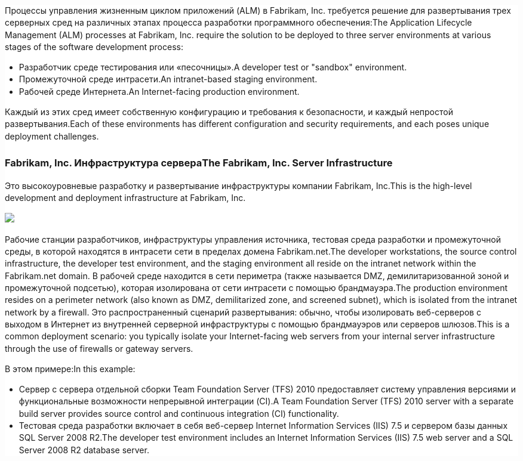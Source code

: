 <span data-ttu-id="3b9d6-110">Процессы управления жизненным циклом приложений (ALM) в Fabrikam, Inc. требуется решение для развертывания трех серверных сред на различных этапах процесса разработки программного обеспечения:</span><span class="sxs-lookup"><span data-stu-id="3b9d6-110">The Application Lifecycle Management (ALM) processes at Fabrikam, Inc. require the solution to be deployed to three server environments at various stages of the software development process:</span></span>

- <span data-ttu-id="3b9d6-111">Разработчик среде тестирования или «песочницы».</span><span class="sxs-lookup"><span data-stu-id="3b9d6-111">A developer test or "sandbox" environment.</span></span>
- <span data-ttu-id="3b9d6-112">Промежуточной среде интрасети.</span><span class="sxs-lookup"><span data-stu-id="3b9d6-112">An intranet-based staging environment.</span></span>
- <span data-ttu-id="3b9d6-113">Рабочей среде Интернета.</span><span class="sxs-lookup"><span data-stu-id="3b9d6-113">An Internet-facing production environment.</span></span>

<span data-ttu-id="3b9d6-114">Каждый из этих сред имеет собственную конфигурацию и требования к безопасности, и каждый непростой развертывания.</span><span class="sxs-lookup"><span data-stu-id="3b9d6-114">Each of these environments has different configuration and security requirements, and each poses unique deployment challenges.</span></span>

### <a name="the-fabrikam-inc-server-infrastructure"></a><span data-ttu-id="3b9d6-115">Fabrikam, Inc. Инфраструктура сервера</span><span class="sxs-lookup"><span data-stu-id="3b9d6-115">The Fabrikam, Inc. Server Infrastructure</span></span>

<span data-ttu-id="3b9d6-116">Это высокоуровневые разработку и развертывание инфраструктуры компании Fabrikam, Inc.</span><span class="sxs-lookup"><span data-stu-id="3b9d6-116">This is the high-level development and deployment infrastructure at Fabrikam, Inc.</span></span>

![](enterprise-web-deployment-scenario-overview/_static/image1.png)

<span data-ttu-id="3b9d6-117">Рабочие станции разработчиков, инфраструктуры управления источника, тестовая среда разработки и промежуточной среды, в которой находятся в интрасети сети в пределах домена Fabrikam.net.</span><span class="sxs-lookup"><span data-stu-id="3b9d6-117">The developer workstations, the source control infrastructure, the developer test environment, and the staging environment all reside on the intranet network within the Fabrikam.net domain.</span></span> <span data-ttu-id="3b9d6-118">В рабочей среде находится в сети периметра (также называется DMZ, демилитаризованной зоной и промежуточной подсетью), которая изолирована от сети интрасети с помощью брандмауэра.</span><span class="sxs-lookup"><span data-stu-id="3b9d6-118">The production environment resides on a perimeter network (also known as DMZ, demilitarized zone, and screened subnet), which is isolated from the intranet network by a firewall.</span></span> <span data-ttu-id="3b9d6-119">Это распространенный сценарий развертывания: обычно, чтобы изолировать веб-серверов с выходом в Интернет из внутренней серверной инфраструктуры с помощью брандмауэров или серверов шлюзов.</span><span class="sxs-lookup"><span data-stu-id="3b9d6-119">This is a common deployment scenario: you typically isolate your Internet-facing web servers from your internal server infrastructure through the use of firewalls or gateway servers.</span></span>

<span data-ttu-id="3b9d6-120">В этом примере:</span><span class="sxs-lookup"><span data-stu-id="3b9d6-120">In this example:</span></span>

- <span data-ttu-id="3b9d6-121">Сервер с сервера отдельной сборки Team Foundation Server (TFS) 2010 предоставляет систему управления версиями и функциональные возможности непрерывной интеграции (CI).</span><span class="sxs-lookup"><span data-stu-id="3b9d6-121">A Team Foundation Server (TFS) 2010 server with a separate build server provides source control and continuous integration (CI) functionality.</span></span>
- <span data-ttu-id="3b9d6-122">Тестовая среда разработки включает в себя веб-сервер Internet Information Services (IIS) 7.5 и сервером базы данных SQL Server 2008 R2.</span><span class="sxs-lookup"><span data-stu-id="3b9d6-122">The developer test environment includes an Internet Information Services (IIS) 7.5 web server and a SQL Server 2008 R2 database server.</span></span>